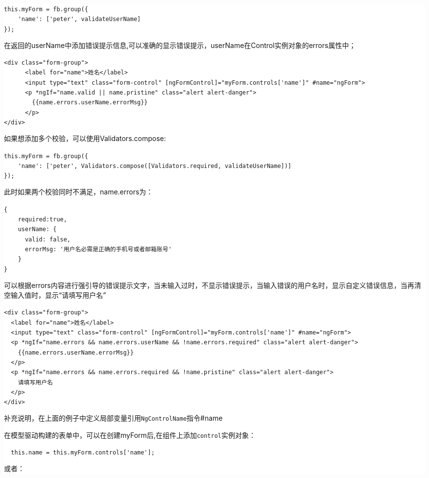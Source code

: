 ```
this.myForm = fb.group({
    'name': ['peter', validateUserName]
}); 
```
在返回的userName中添加错误提示信息,可以准确的显示错误提示，userName在Control实例对象的errors属性中；

```
<div class="form-group">
      <label for="name">姓名</label>
      <input type="text" class="form-control" [ngFormControl]="myForm.controls['name']" #name="ngForm">
      <p *ngIf="name.valid || name.pristine" class="alert alert-danger">
        {{name.errors.userName.errorMsg}}
      </p>
</div>
```
如果想添加多个校验，可以使用Validators.compose:

```
this.myForm = fb.group({
    'name': ['peter', Validators.compose([Validators.required, validateUserName])]
}); 
```
此时如果两个校验同时不满足，name.errors为：

```
{
	required:true,
	userName: {
      valid: false,
      errorMsg: '用户名必需是正确的手机号或者邮箱账号'
    }
}
```
可以根据errors内容进行强引导的错误提示文字，当未输入过时，不显示错误提示，当输入错误的用户名时，显示自定义错误信息，当再清空输入值时，显示“请填写用户名”

```
<div class="form-group">
  <label for="name">姓名</label>
  <input type="text" class="form-control" [ngFormControl]="myForm.controls['name']" #name="ngForm">
  <p *ngIf="name.errors && name.errors.userName && !name.errors.required" class="alert alert-danger">
    {{name.errors.userName.errorMsg}}
  </p>
  <p *ngIf="name.errors && name.errors.required && !name.pristine" class="alert alert-danger">
    请填写用户名
  </p>
</div>
```

补充说明，在上面的例子中定义局部变量引用`NgControlName`指令#name

在模型驱动构建的表单中，可以在创建myForm后,在组件上添加`control`实例对象：

```
  this.name = this.myForm.controls['name']; 
```
或者：

